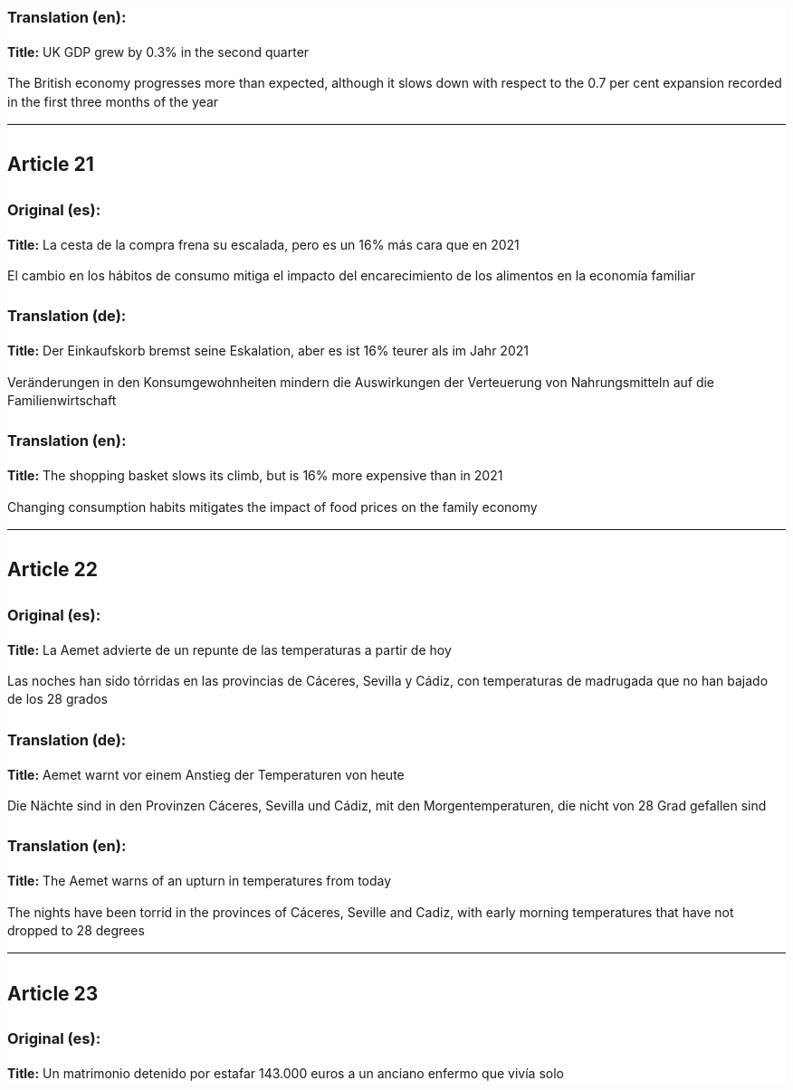 ### Translation (en):
**Title:** UK GDP grew by 0.3% in the second quarter

The British economy progresses more than expected, although it slows down with respect to the 0.7 per cent expansion recorded in the first three months of the year

---

## Article 21
### Original (es):
**Title:** La cesta de la compra frena su escalada, pero es un 16% más cara que en 2021

El cambio en los hábitos de consumo mitiga el impacto del encarecimiento de los alimentos en la economía familiar

### Translation (de):
**Title:** Der Einkaufskorb bremst seine Eskalation, aber es ist 16% teurer als im Jahr 2021

Veränderungen in den Konsumgewohnheiten mindern die Auswirkungen der Verteuerung von Nahrungsmitteln auf die Familienwirtschaft

### Translation (en):
**Title:** The shopping basket slows its climb, but is 16% more expensive than in 2021

Changing consumption habits mitigates the impact of food prices on the family economy

---

## Article 22
### Original (es):
**Title:** La Aemet advierte de un repunte de las temperaturas a partir de hoy

Las noches han sido tórridas en las provincias de Cáceres, Sevilla y Cádiz, con temperaturas de madrugada que no han bajado de los 28 grados

### Translation (de):
**Title:** Aemet warnt vor einem Anstieg der Temperaturen von heute

Die Nächte sind in den Provinzen Cáceres, Sevilla und Cádiz, mit den Morgentemperaturen, die nicht von 28 Grad gefallen sind

### Translation (en):
**Title:** The Aemet warns of an upturn in temperatures from today

The nights have been torrid in the provinces of Cáceres, Seville and Cadiz, with early morning temperatures that have not dropped to 28 degrees

---

## Article 23
### Original (es):
**Title:** Un matrimonio detenido por estafar 143.000 euros a un anciano enfermo que vivía solo
